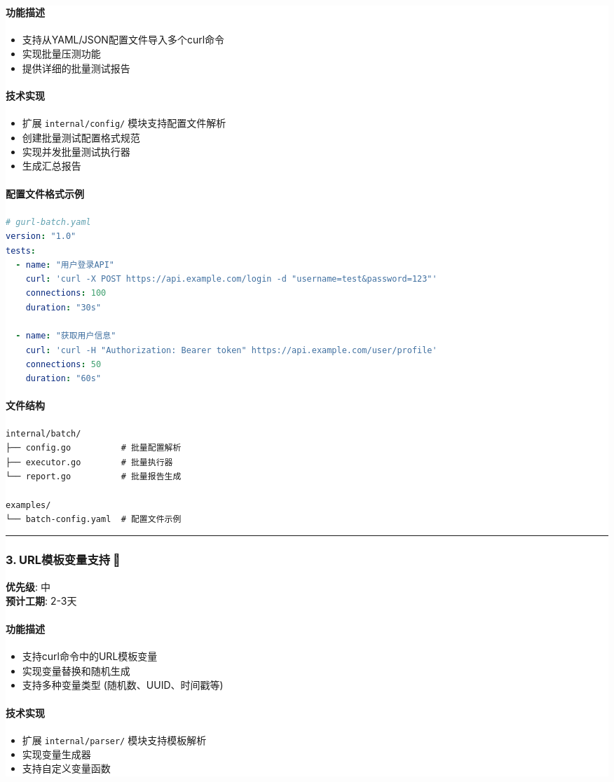 #### 功能描述
- 支持从YAML/JSON配置文件导入多个curl命令
- 实现批量压测功能
- 提供详细的批量测试报告

#### 技术实现
- 扩展 `internal/config/` 模块支持配置文件解析
- 创建批量测试配置格式规范
- 实现并发批量测试执行器
- 生成汇总报告

#### 配置文件格式示例
```yaml
# gurl-batch.yaml
version: "1.0"
tests:
  - name: "用户登录API"
    curl: 'curl -X POST https://api.example.com/login -d "username=test&password=123"'
    connections: 100
    duration: "30s"
    
  - name: "获取用户信息"
    curl: 'curl -H "Authorization: Bearer token" https://api.example.com/user/profile'
    connections: 50
    duration: "60s"
```

#### 文件结构
```
internal/batch/
├── config.go          # 批量配置解析
├── executor.go        # 批量执行器
└── report.go          # 批量报告生成

examples/
└── batch-config.yaml  # 配置文件示例
```

---

### 3. URL模板变量支持 🔧
**优先级**: 中  
**预计工期**: 2-3天

#### 功能描述
- 支持curl命令中的URL模板变量
- 实现变量替换和随机生成
- 支持多种变量类型 (随机数、UUID、时间戳等)

#### 技术实现
- 扩展 `internal/parser/` 模块支持模板解析
- 实现变量生成器
- 支持自定义变量函数
